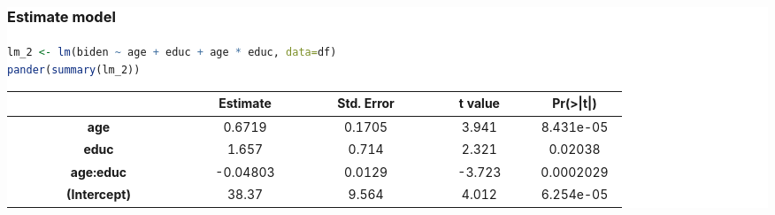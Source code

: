 ### Estimate model

``` r
lm_2 <- lm(biden ~ age + educ + age * educ, data=df)
pander(summary(lm_2))
```

<table style="width:86%;">
<colgroup>
<col width="25%" />
<col width="15%" />
<col width="18%" />
<col width="13%" />
<col width="13%" />
</colgroup>
<thead>
<tr class="header">
<th align="center"> </th>
<th align="center">Estimate</th>
<th align="center">Std. Error</th>
<th align="center">t value</th>
<th align="center">Pr(&gt;|t|)</th>
</tr>
</thead>
<tbody>
<tr class="odd">
<td align="center"><strong>age</strong></td>
<td align="center">0.6719</td>
<td align="center">0.1705</td>
<td align="center">3.941</td>
<td align="center">8.431e-05</td>
</tr>
<tr class="even">
<td align="center"><strong>educ</strong></td>
<td align="center">1.657</td>
<td align="center">0.714</td>
<td align="center">2.321</td>
<td align="center">0.02038</td>
</tr>
<tr class="odd">
<td align="center"><strong>age:educ</strong></td>
<td align="center">-0.04803</td>
<td align="center">0.0129</td>
<td align="center">-3.723</td>
<td align="center">0.0002029</td>
</tr>
<tr class="even">
<td align="center"><strong>(Intercept)</strong></td>
<td align="center">38.37</td>
<td align="center">9.564</td>
<td align="center">4.012</td>
<td align="center">6.254e-05</td>
</tr>
</tbody>
</table>
